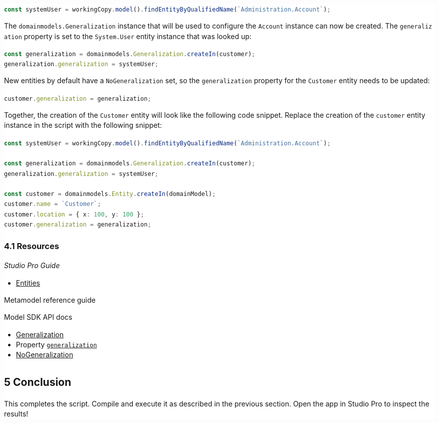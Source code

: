 ```ts
const systemUser = workingCopy.model().findEntityByQualifiedName(`Administration.Account`);
```

The `domainmodels.Generalization` instance that will be used to configure the `Account` instance can now be created. The `generalization` property is set to the `System.User` entity instance that was looked up:

```ts
const generalization = domainmodels.Generalization.createIn(customer);
generalization.generalization = systemUser;
```

New entities by default have a `NoGeneralization` set, so the `generalization` property for the `Customer` entity needs to be updated:

```ts
customer.generalization = generalization;
```

Together, the creation of the `Customer` entity will look like the following code snippet. Replace the creation of the `customer` entity instance in the script with the following snippet:

```ts
const systemUser = workingCopy.model().findEntityByQualifiedName(`Administration.Account`);

const generalization = domainmodels.Generalization.createIn(customer);
generalization.generalization = systemUser;

const customer = domainmodels.Entity.createIn(domainModel);
customer.name = `Customer`;
customer.location = { x: 100, y: 100 };
customer.generalization = generalization;
```

### 4.1 Resources

*Studio Pro Guide*

*   [Entities](/refguide/entities)

Metamodel reference guide

Model SDK API docs

*   [Generalization](https://apidocs.mendix.com/modelsdk/latest/classes/domainmodels.generalization.html)
*   Property  [`generalization`](https://apidocs.mendix.com/modelsdk/latest/classes/domainmodels.generalization.html#generalization)
*   [NoGeneralization](https://apidocs.mendix.com/modelsdk/latest/classes/domainmodels.nogeneralization.html)

## 5 Conclusion

This completes the script. Compile and execute it as described in the previous section. Open the app in Studio Pro to inspect the results!
